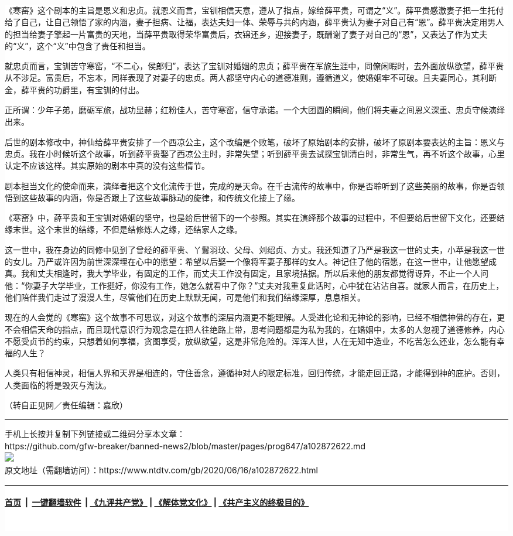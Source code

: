   《寒窑》这个剧本的主旨是恩义和忠贞。就恩义而言，宝钏相信天意，遵从了指点，嫁给薛平贵，可谓之“义”。薛平贵感激妻子把一生托付给了自己，让自己领悟了家的内涵，妻子担病、让福，表达夫妇一体、荣辱与共的内涵，薛平贵认为妻子对自己有“恩”。薛平贵决定用男人的担当给妻子擎起一片富贵的天地，当薛平贵取得荣华富贵后，衣锦还乡，迎接妻子，既酬谢了妻子对自己的“恩”，又表达了作为丈夫的“义”，这个“义”中包含了责任和担当。
 </p>
 <p>
  就忠贞而言，宝钏苦守寒窑，“不二心，侯郎归”，表达了宝钏对婚姻的忠贞；薛平贵在军旅生涯中，同僚闲暇时，去外面放纵欲望，薛平贵从不涉足。富贵后，不忘本，同样表现了对妻子的忠贞。两人都坚守内心的道德准则，遵循道义，使婚姻牢不可破。且夫妻同心，其利断金，薛平贵的功爵里，有宝钏的付出。
 </p>
 <p>
  正所谓：少年子弟，磨砺军旅，战功显赫；红粉佳人，苦守寒窑，信守承诺。一个大团圆的瞬间，他们将夫妻之间恩义深重、忠贞守候演绎出来。
 </p>
 <p>
  后世的剧本修改中，神仙给薛平贵安排了一个西凉公主，这个改编是个败笔，破坏了原始剧本的安排，破坏了原剧本要表达的主旨：恩义与忠贞。我在小时候听这个故事，听到薛平贵娶了西凉公主时，非常失望；听到薛平贵去试探宝钏清白时，非常生气，再不听这个故事，心里认定不应该这样。其实原始的剧本中真的没有这些情节。
 </p>
 <p>
  剧本担当文化的使命而来，演绎者把这个文化流传于世，完成的是天命。在千古流传的故事中，你是否聆听到了这些美丽的故事，你是否领悟到这些故事的内涵，你是否跟上了这些故事脉动的旋律，和传统文化接上了缘。
 </p>
 <p>
  《寒窑》中，薛平贵和王宝钏对婚姻的坚守，也是给后世留下的一个参照。其实在演绎那个故事的过程中，不但要给后世留下文化，还要结缘末世。这个末世的结缘，不但是结修炼人之缘，还结家人之缘。
 </p>
 <p>
  这一世中，我在身边的同修中见到了曾经的薛平贵、丫鬟羽玟、父母、刘绍贞、方丈。我还知道了乃严是我这一世的丈夫，小苹是我这一世的女儿。乃严或许因为前世深深埋在心中的愿望：希望以后娶一个像将军妻子那样的女人。神记住了他的宿愿，在这一世中，让他愿望成真。我和丈夫相逢时，我大学毕业，有固定的工作，而丈夫工作没有固定，且家境拮据。所以后来他的朋友都觉得讶异，不止一个人问他：“你妻子大学毕业，工作挺好，你没有工作，她怎么就看中了你？”丈夫对我重复此话时，心中犹在沾沾自喜。就家人而言，在历史上，他们陪伴我们走过了漫漫人生，尽管他们在历史上默默无闻，可是他们和我们结缘深厚，息息相关。
 </p>
 <p>
  现在的人会觉的《寒窑》这个故事不可思议，对这个故事的深层内涵更不能理解。人受进化论和无神论的影响，已经不相信神佛的存在，更不会相信天命的指点，而且现代意识行为观念是在把人往绝路上带，思考问题都是为私为我的，在婚姻中，太多的人忽视了道德修养，内心不愿受贞节的约束，只想着如何享福，贪图享受，放纵欲望，这是非常危险的。浑浑人世，人在无知中造业，不吃苦怎么还业，怎么能有幸福的人生？
 </p>
 <p>
  人类只有相信神灵，相信人界和天界是相连的，守住善念，遵循神对人的限定标准，回归传统，才能走回正路，才能得到神的庇护。否则，人类面临的将是毁灭与淘汰。
 </p>
 <p>
  （转自正见网／责任编辑：嘉欣）
 </p>
 <div class="single_ad">
 </div>
</div>
</div>
<hr/>
手机上长按并复制下列链接或二维码分享本文章：<br/>
https://github.com/gfw-breaker/banned-news2/blob/master/pages/prog647/a102872622.md <br/>
<a href='https://github.com/gfw-breaker/banned-news2/blob/master/pages/prog647/a102872622.md'><img src='https://github.com/gfw-breaker/banned-news2/blob/master/pages/prog647/a102872622.md.png'/></a> <br/>
原文地址（需翻墙访问）：https://www.ntdtv.com/gb/2020/06/16/a102872622.html


------------------------
#### [首页](https://github.com/gfw-breaker/banned-news2/blob/master/README.md) &nbsp;|&nbsp; [一键翻墙软件](https://github.com/gfw-breaker/nogfw/blob/master/README.md) &nbsp;| [《九评共产党》](https://github.com/gfw-breaker/9ping.md/blob/master/README.md#九评之一评共产党是什么) | [《解体党文化》](https://github.com/gfw-breaker/jtdwh.md/blob/master/README.md) | [《共产主义的终极目的》](https://github.com/gfw-breaker/gczydzjmd.md/blob/master/README.md)


<img src='http://gfw-breaker.win/banned-news2/pages/prog647/a102872622.md' width='0px' height='0px'/>